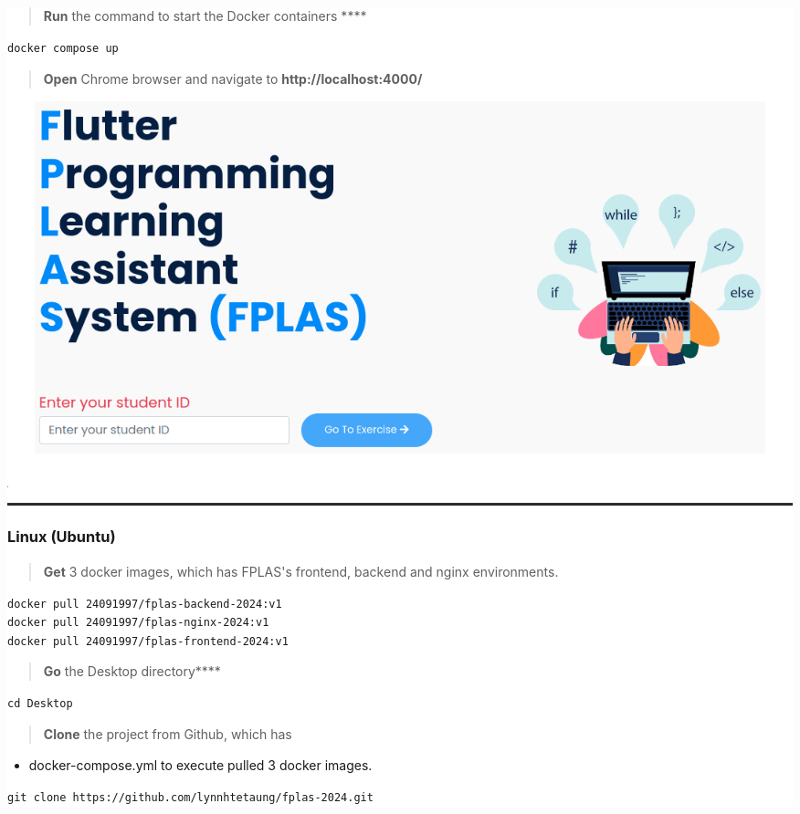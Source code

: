 > **Run** the command to start the Docker containers ****

```
docker compose up
```


> **Open** Chrome browser and navigate to **http://localhost:4000/**

<p align="center">
 <img src="https://github.com/lynnhtetaung/fplas-2024/blob/blog/assets/page1.png" alt="flutter" width="800" />
</p>


<a href="#flutter-development-environment-in-docker-container" style="font-size: 0.1px; color: #FF0000;">if back to top ↑</a>
<hr style="border-top: 2px solid #333;">

### Linux (Ubuntu)
> **Get** 3 docker images, which has FPLAS's frontend, backend and nginx environments.
```
docker pull 24091997/fplas-backend-2024:v1
docker pull 24091997/fplas-nginx-2024:v1
docker pull 24091997/fplas-frontend-2024:v1
```

> **Go** the Desktop directory****

```
cd Desktop
```

> **Clone** the project from Github, which has
- docker-compose.yml to execute pulled 3 docker images.
```
git clone https://github.com/lynnhtetaung/fplas-2024.git
```
